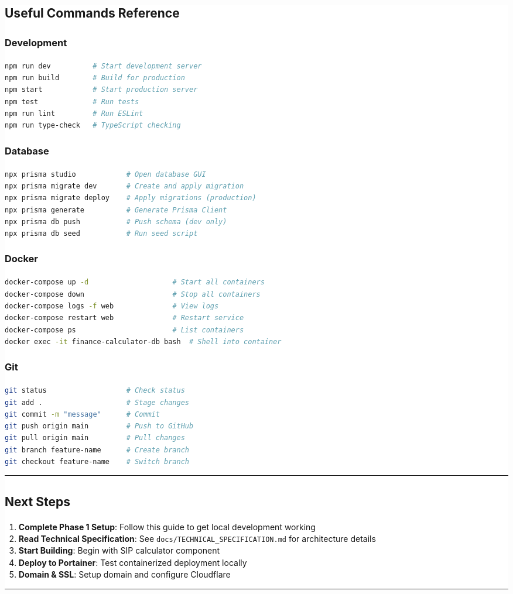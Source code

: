 
## Useful Commands Reference

### Development

```bash
npm run dev          # Start development server
npm run build        # Build for production
npm start            # Start production server
npm test             # Run tests
npm run lint         # Run ESLint
npm run type-check   # TypeScript checking
```

### Database

```bash
npx prisma studio            # Open database GUI
npx prisma migrate dev       # Create and apply migration
npx prisma migrate deploy    # Apply migrations (production)
npx prisma generate          # Generate Prisma Client
npx prisma db push           # Push schema (dev only)
npx prisma db seed           # Run seed script
```

### Docker

```bash
docker-compose up -d                    # Start all containers
docker-compose down                     # Stop all containers
docker-compose logs -f web              # View logs
docker-compose restart web              # Restart service
docker-compose ps                       # List containers
docker exec -it finance-calculator-db bash  # Shell into container
```

### Git

```bash
git status                   # Check status
git add .                    # Stage changes
git commit -m "message"      # Commit
git push origin main         # Push to GitHub
git pull origin main         # Pull changes
git branch feature-name      # Create branch
git checkout feature-name    # Switch branch
```

---

## Next Steps

1. **Complete Phase 1 Setup**: Follow this guide to get local development working
2. **Read Technical Specification**: See `docs/TECHNICAL_SPECIFICATION.md` for architecture details
3. **Start Building**: Begin with SIP calculator component
4. **Deploy to Portainer**: Test containerized deployment locally
5. **Domain & SSL**: Setup domain and configure Cloudflare

---